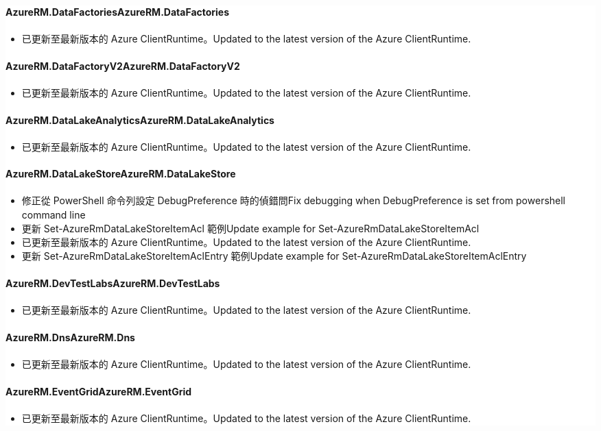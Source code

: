 #### <a name="azurermdatafactories"></a><span data-ttu-id="b49a0-380">AzureRM.DataFactories</span><span class="sxs-lookup"><span data-stu-id="b49a0-380">AzureRM.DataFactories</span></span>
* <span data-ttu-id="b49a0-381">已更新至最新版本的 Azure ClientRuntime。</span><span class="sxs-lookup"><span data-stu-id="b49a0-381">Updated to the latest version of the Azure ClientRuntime.</span></span>

#### <a name="azurermdatafactoryv2"></a><span data-ttu-id="b49a0-382">AzureRM.DataFactoryV2</span><span class="sxs-lookup"><span data-stu-id="b49a0-382">AzureRM.DataFactoryV2</span></span>
* <span data-ttu-id="b49a0-383">已更新至最新版本的 Azure ClientRuntime。</span><span class="sxs-lookup"><span data-stu-id="b49a0-383">Updated to the latest version of the Azure ClientRuntime.</span></span>

#### <a name="azurermdatalakeanalytics"></a><span data-ttu-id="b49a0-384">AzureRM.DataLakeAnalytics</span><span class="sxs-lookup"><span data-stu-id="b49a0-384">AzureRM.DataLakeAnalytics</span></span>
* <span data-ttu-id="b49a0-385">已更新至最新版本的 Azure ClientRuntime。</span><span class="sxs-lookup"><span data-stu-id="b49a0-385">Updated to the latest version of the Azure ClientRuntime.</span></span>

#### <a name="azurermdatalakestore"></a><span data-ttu-id="b49a0-386">AzureRM.DataLakeStore</span><span class="sxs-lookup"><span data-stu-id="b49a0-386">AzureRM.DataLakeStore</span></span>
* <span data-ttu-id="b49a0-387">修正從 PowerShell 命令列設定 DebugPreference 時的偵錯問</span><span class="sxs-lookup"><span data-stu-id="b49a0-387">Fix debugging when DebugPreference is set from powershell command line</span></span>
* <span data-ttu-id="b49a0-388">更新 Set-AzureRmDataLakeStoreItemAcl 範例</span><span class="sxs-lookup"><span data-stu-id="b49a0-388">Update example for Set-AzureRmDataLakeStoreItemAcl</span></span>
* <span data-ttu-id="b49a0-389">已更新至最新版本的 Azure ClientRuntime。</span><span class="sxs-lookup"><span data-stu-id="b49a0-389">Updated to the latest version of the Azure ClientRuntime.</span></span>
* <span data-ttu-id="b49a0-390">更新 Set-AzureRmDataLakeStoreItemAclEntry 範例</span><span class="sxs-lookup"><span data-stu-id="b49a0-390">Update example for Set-AzureRmDataLakeStoreItemAclEntry</span></span>

#### <a name="azurermdevtestlabs"></a><span data-ttu-id="b49a0-391">AzureRM.DevTestLabs</span><span class="sxs-lookup"><span data-stu-id="b49a0-391">AzureRM.DevTestLabs</span></span>
* <span data-ttu-id="b49a0-392">已更新至最新版本的 Azure ClientRuntime。</span><span class="sxs-lookup"><span data-stu-id="b49a0-392">Updated to the latest version of the Azure ClientRuntime.</span></span>

#### <a name="azurermdns"></a><span data-ttu-id="b49a0-393">AzureRM.Dns</span><span class="sxs-lookup"><span data-stu-id="b49a0-393">AzureRM.Dns</span></span>
* <span data-ttu-id="b49a0-394">已更新至最新版本的 Azure ClientRuntime。</span><span class="sxs-lookup"><span data-stu-id="b49a0-394">Updated to the latest version of the Azure ClientRuntime.</span></span>

#### <a name="azurermeventgrid"></a><span data-ttu-id="b49a0-395">AzureRM.EventGrid</span><span class="sxs-lookup"><span data-stu-id="b49a0-395">AzureRM.EventGrid</span></span>
* <span data-ttu-id="b49a0-396">已更新至最新版本的 Azure ClientRuntime。</span><span class="sxs-lookup"><span data-stu-id="b49a0-396">Updated to the latest version of the Azure ClientRuntime.</span></span>
